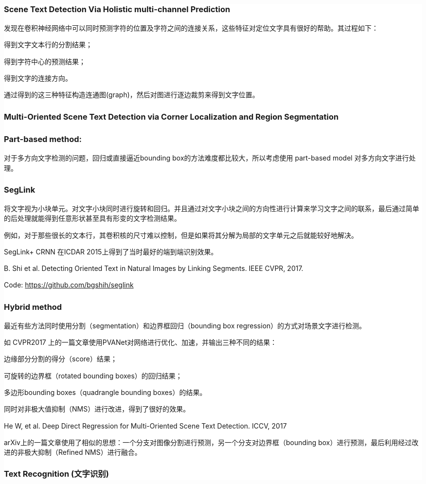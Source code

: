 

### Scene Text Detection Via Holistic multi-channel Prediction
发现在卷积神经网络中可以同时预测字符的位置及字符之间的连接关系，这些特征对定位文字具有很好的帮助。其过程如下：

得到文字文本行的分割结果；

得到字符中心的预测结果；

得到文字的连接方向。

通过得到的这三种特征构造连通图(graph)，然后对图进行逐边裁剪来得到文字位置。



### Multi-Oriented Scene Text Detection via Corner Localization and Region Segmentation




### Part-based method:
对于多方向文字检测的问题，回归或直接逼近bounding box的方法难度都比较大，所以考虑使用 part-based model 对多方向文字进行处理。



### SegLink

将文字视为小块单元。对文字小块同时进行旋转和回归。并且通过对文字小块之间的方向性进行计算来学习文字之间的联系，最后通过简单的后处理就能得到任意形状甚至具有形变的文字检测结果。

例如，对于那些很长的文本行，其卷积核的尺寸难以控制，但是如果将其分解为局部的文字单元之后就能较好地解决。

SegLink+ CRNN 在ICDAR 2015上得到了当时最好的端到端识别效果。

B. Shi et al. Detecting Oriented Text in Natural Images by Linking Segments. IEEE CVPR, 2017.

Code: https://github.com/bgshih/seglink


### Hybrid method
最近有些方法同时使用分割（segmentation）和边界框回归（bounding box regression）的方式对场景文字进行检测。

如 CVPR2017 上的一篇文章使用PVANet对网络进行优化、加速，并输出三种不同的结果：

边缘部分分割的得分（score）结果；

可旋转的边界框（rotated bounding boxes）的回归结果；

多边形bounding boxes（quadrangle bounding boxes）的结果。

同时对非极大值抑制（NMS）进行改进，得到了很好的效果。


He W, et al. Deep Direct Regression for Multi-Oriented Scene Text Detection. ICCV, 2017

arXiv上的一篇文章使用了相似的思想：一个分支对图像分割进行预测，另一个分支对边界框（bounding box）进行预测，最后利用经过改进的非极大抑制（Refined NMS）进行融合。







### Text Recognition (文字识别)
